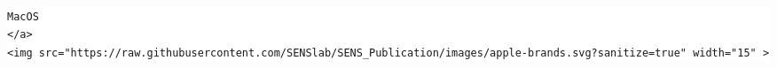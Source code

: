     MacOS
    </a>
    <img src="https://raw.githubusercontent.com/SENSlab/SENS_Publication/images/apple-brands.svg?sanitize=true" width="15" >
